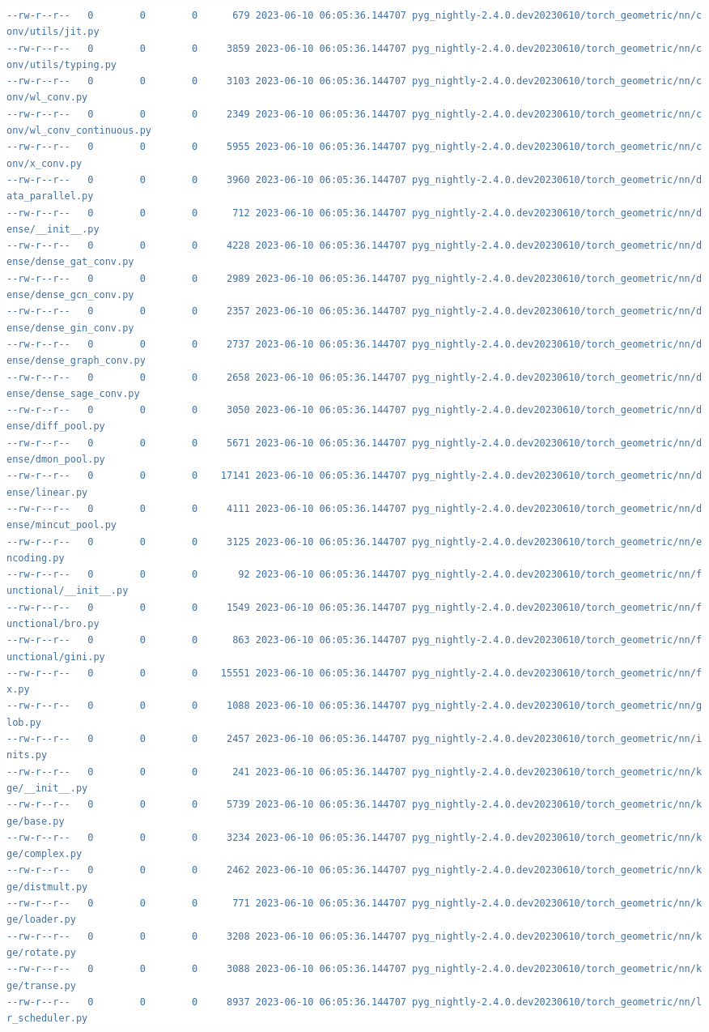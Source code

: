 ```diff
--rw-r--r--   0        0        0      679 2023-06-10 06:05:36.144707 pyg_nightly-2.4.0.dev20230610/torch_geometric/nn/conv/utils/jit.py
--rw-r--r--   0        0        0     3859 2023-06-10 06:05:36.144707 pyg_nightly-2.4.0.dev20230610/torch_geometric/nn/conv/utils/typing.py
--rw-r--r--   0        0        0     3103 2023-06-10 06:05:36.144707 pyg_nightly-2.4.0.dev20230610/torch_geometric/nn/conv/wl_conv.py
--rw-r--r--   0        0        0     2349 2023-06-10 06:05:36.144707 pyg_nightly-2.4.0.dev20230610/torch_geometric/nn/conv/wl_conv_continuous.py
--rw-r--r--   0        0        0     5955 2023-06-10 06:05:36.144707 pyg_nightly-2.4.0.dev20230610/torch_geometric/nn/conv/x_conv.py
--rw-r--r--   0        0        0     3960 2023-06-10 06:05:36.144707 pyg_nightly-2.4.0.dev20230610/torch_geometric/nn/data_parallel.py
--rw-r--r--   0        0        0      712 2023-06-10 06:05:36.144707 pyg_nightly-2.4.0.dev20230610/torch_geometric/nn/dense/__init__.py
--rw-r--r--   0        0        0     4228 2023-06-10 06:05:36.144707 pyg_nightly-2.4.0.dev20230610/torch_geometric/nn/dense/dense_gat_conv.py
--rw-r--r--   0        0        0     2989 2023-06-10 06:05:36.144707 pyg_nightly-2.4.0.dev20230610/torch_geometric/nn/dense/dense_gcn_conv.py
--rw-r--r--   0        0        0     2357 2023-06-10 06:05:36.144707 pyg_nightly-2.4.0.dev20230610/torch_geometric/nn/dense/dense_gin_conv.py
--rw-r--r--   0        0        0     2737 2023-06-10 06:05:36.144707 pyg_nightly-2.4.0.dev20230610/torch_geometric/nn/dense/dense_graph_conv.py
--rw-r--r--   0        0        0     2658 2023-06-10 06:05:36.144707 pyg_nightly-2.4.0.dev20230610/torch_geometric/nn/dense/dense_sage_conv.py
--rw-r--r--   0        0        0     3050 2023-06-10 06:05:36.144707 pyg_nightly-2.4.0.dev20230610/torch_geometric/nn/dense/diff_pool.py
--rw-r--r--   0        0        0     5671 2023-06-10 06:05:36.144707 pyg_nightly-2.4.0.dev20230610/torch_geometric/nn/dense/dmon_pool.py
--rw-r--r--   0        0        0    17141 2023-06-10 06:05:36.144707 pyg_nightly-2.4.0.dev20230610/torch_geometric/nn/dense/linear.py
--rw-r--r--   0        0        0     4111 2023-06-10 06:05:36.144707 pyg_nightly-2.4.0.dev20230610/torch_geometric/nn/dense/mincut_pool.py
--rw-r--r--   0        0        0     3125 2023-06-10 06:05:36.144707 pyg_nightly-2.4.0.dev20230610/torch_geometric/nn/encoding.py
--rw-r--r--   0        0        0       92 2023-06-10 06:05:36.144707 pyg_nightly-2.4.0.dev20230610/torch_geometric/nn/functional/__init__.py
--rw-r--r--   0        0        0     1549 2023-06-10 06:05:36.144707 pyg_nightly-2.4.0.dev20230610/torch_geometric/nn/functional/bro.py
--rw-r--r--   0        0        0      863 2023-06-10 06:05:36.144707 pyg_nightly-2.4.0.dev20230610/torch_geometric/nn/functional/gini.py
--rw-r--r--   0        0        0    15551 2023-06-10 06:05:36.144707 pyg_nightly-2.4.0.dev20230610/torch_geometric/nn/fx.py
--rw-r--r--   0        0        0     1088 2023-06-10 06:05:36.144707 pyg_nightly-2.4.0.dev20230610/torch_geometric/nn/glob.py
--rw-r--r--   0        0        0     2457 2023-06-10 06:05:36.144707 pyg_nightly-2.4.0.dev20230610/torch_geometric/nn/inits.py
--rw-r--r--   0        0        0      241 2023-06-10 06:05:36.144707 pyg_nightly-2.4.0.dev20230610/torch_geometric/nn/kge/__init__.py
--rw-r--r--   0        0        0     5739 2023-06-10 06:05:36.144707 pyg_nightly-2.4.0.dev20230610/torch_geometric/nn/kge/base.py
--rw-r--r--   0        0        0     3234 2023-06-10 06:05:36.144707 pyg_nightly-2.4.0.dev20230610/torch_geometric/nn/kge/complex.py
--rw-r--r--   0        0        0     2462 2023-06-10 06:05:36.144707 pyg_nightly-2.4.0.dev20230610/torch_geometric/nn/kge/distmult.py
--rw-r--r--   0        0        0      771 2023-06-10 06:05:36.144707 pyg_nightly-2.4.0.dev20230610/torch_geometric/nn/kge/loader.py
--rw-r--r--   0        0        0     3208 2023-06-10 06:05:36.144707 pyg_nightly-2.4.0.dev20230610/torch_geometric/nn/kge/rotate.py
--rw-r--r--   0        0        0     3088 2023-06-10 06:05:36.144707 pyg_nightly-2.4.0.dev20230610/torch_geometric/nn/kge/transe.py
--rw-r--r--   0        0        0     8937 2023-06-10 06:05:36.144707 pyg_nightly-2.4.0.dev20230610/torch_geometric/nn/lr_scheduler.py
```